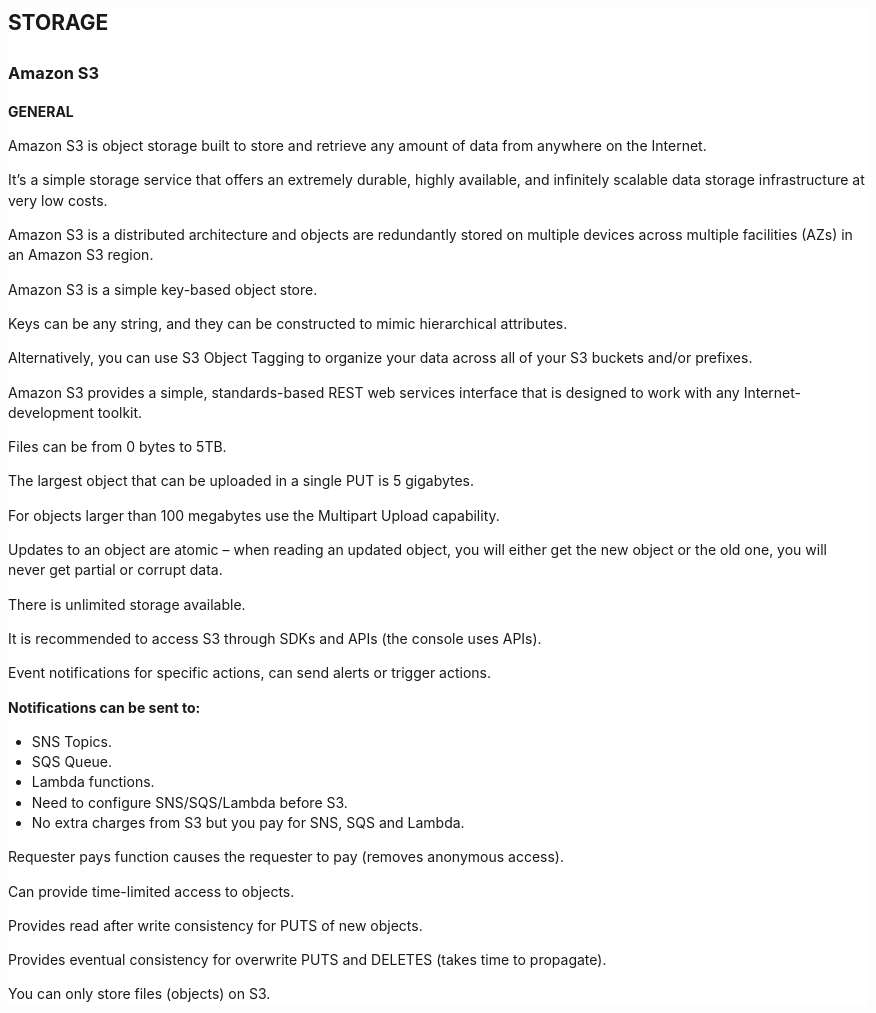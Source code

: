 
## STORAGE

### Amazon S3

**GENERAL**

Amazon S3 is object storage built to store and retrieve any amount of data from anywhere on the
Internet.

It’s a simple storage service that offers an extremely durable, highly available, and infinitely scalable
data storage infrastructure at very low costs.

Amazon S3 is a distributed architecture and objects are redundantly stored on multiple devices
across multiple facilities (AZs) in an Amazon S3 region.

Amazon S3 is a simple key-based object store.

Keys can be any string, and they can be constructed to mimic hierarchical attributes.

Alternatively, you can use S3 Object Tagging to organize your data across all of your S3 buckets
and/or prefixes.

Amazon S3 provides a simple, standards-based REST web services interface that is designed to work
with any Internet-development toolkit.

Files can be from 0 bytes to 5TB.

The largest object that can be uploaded in a single PUT is 5 gigabytes.

For objects larger than 100 megabytes use the Multipart Upload capability.

Updates to an object are atomic – when reading an updated object, you will either get the new
object or the old one, you will never get partial or corrupt data.

There is unlimited storage available.

It is recommended to access S3 through SDKs and APIs (the console uses APIs).

Event notifications for specific actions, can send alerts or trigger actions.

**Notifications can be sent to:**

- SNS Topics.
- SQS Queue.
- Lambda functions.
- Need to configure SNS/SQS/Lambda before S3.
- No extra charges from S3 but you pay for SNS, SQS and Lambda.

Requester pays function causes the requester to pay (removes anonymous access).

Can provide time-limited access to objects.

Provides read after write consistency for PUTS of new objects.

Provides eventual consistency for overwrite PUTS and DELETES (takes time to propagate).


You can only store files (objects) on S3.
